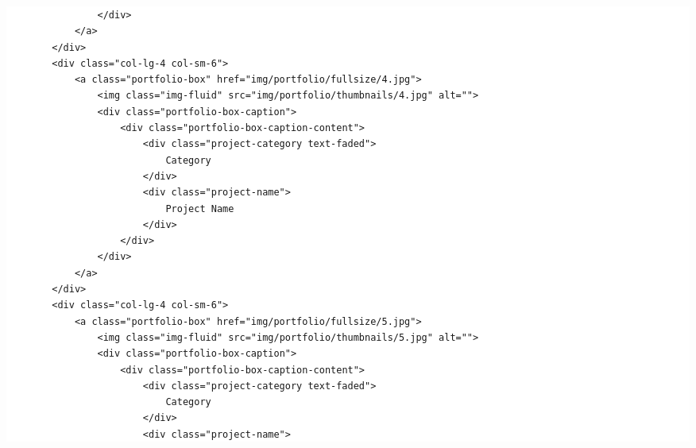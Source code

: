                     </div>
                </a>
            </div>
            <div class="col-lg-4 col-sm-6">
                <a class="portfolio-box" href="img/portfolio/fullsize/4.jpg">
                    <img class="img-fluid" src="img/portfolio/thumbnails/4.jpg" alt="">
                    <div class="portfolio-box-caption">
                        <div class="portfolio-box-caption-content">
                            <div class="project-category text-faded">
                                Category
                            </div>
                            <div class="project-name">
                                Project Name
                            </div>
                        </div>
                    </div>
                </a>
            </div>
            <div class="col-lg-4 col-sm-6">
                <a class="portfolio-box" href="img/portfolio/fullsize/5.jpg">
                    <img class="img-fluid" src="img/portfolio/thumbnails/5.jpg" alt="">
                    <div class="portfolio-box-caption">
                        <div class="portfolio-box-caption-content">
                            <div class="project-category text-faded">
                                Category
                            </div>
                            <div class="project-name">